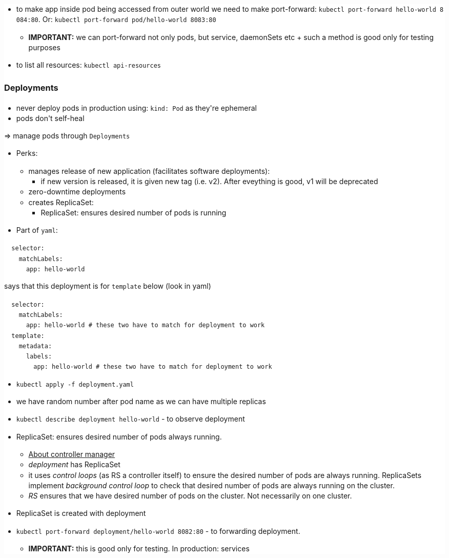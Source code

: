 * to make app inside pod being accessed from outer world we need to make port-forward: `kubectl port-forward hello-world 8084:80`. Or: `kubectl port-forward pod/hello-world 8083:80`
	- **IMPORTANT:** we can port-forward not only pods, but service, daemonSets etc + such a method is good only for testing purposes

* to list all resources: `kubectl api-resources`

### Deployments

* never deploy pods in production using: `kind: Pod` as they're ephemeral
* pods don't self-heal

=> manage pods through `Deployments`

* Perks:
	- manages release of new application (facilitates software deployments):
		- if new version is released, it is given new tag (i.e. v2). After eveything is good, v1 will be deprecated
	- zero-downtime deployments
	- creates ReplicaSet:
		- ReplicaSet: ensures desired number of pods is running

* Part of `yaml`:
```
  selector:
    matchLabels:
      app: hello-world
```
says that this deployment is for `template` below (look in yaml)

```
  selector:
    matchLabels:
      app: hello-world # these two have to match for deployment to work
  template:
    metadata:
      labels:
        app: hello-world # these two have to match for deployment to work
```

* `kubectl apply -f deployment.yaml`
* we have random number after pod name as we can have multiple replicas
* `kubectl describe deployment hello-world` - to observe deployment

* ReplicaSet: ensures desired number of pods always running.
	- [About controller manager](https://kubernetes.io/docs/reference/command-line-tools-reference/kube-controller-manager/)
	- *deployment* has ReplicaSet
	- it uses *control loops* (as RS a controller itself) to ensure the desired number of pods are always running. ReplicaSets implement *background control loop* to check that desired number of pods are always running on the cluster.
	- *RS* ensures that we have desired number of pods on the cluster. Not necessarily on one cluster.

* ReplicaSet is created with deployment
* `kubectl port-forward deployment/hello-world 8082:80` - to forwarding deployment.
	- **IMPORTANT:** this is good only for testing. In production: services
